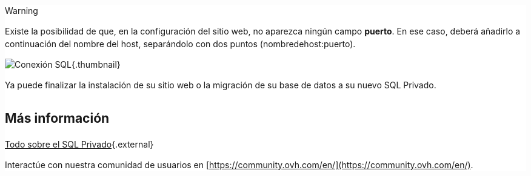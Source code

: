 > [!warning]
>
> Existe la posibilidad de que, en la configuración del sitio web, no aparezca ningún campo **puerto**. En ese caso, deberá añadirlo a continuación del nombre del host, separándolo con dos puntos (nombredehost:puerto).
>


![Conexión SQL](images/privatesql12-sql_connection.png){.thumbnail}

Ya puede finalizar la instalación de su sitio web o la migración de su base de datos a su nuevo SQL Privado.


## Más información

[Todo sobre el SQL Privado](https://docs.ovh.com/es/hosting/todo_sobre_el_sql_privado//){.external}

Interactúe con nuestra comunidad de usuarios en [https://community.ovh.com/en/](https://community.ovh.com/en/).
